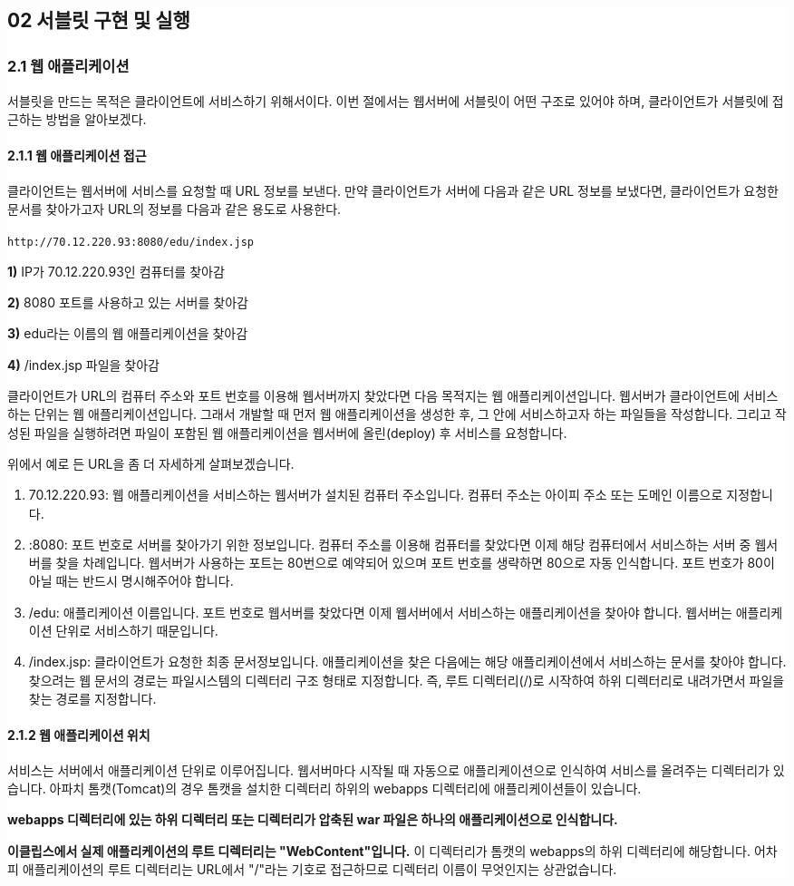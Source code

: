 ## 02 서블릿 구현 및 실행



### 2.1 웹 애플리케이션

서블릿을 만드는 목적은 클라이언트에 서비스하기 위해서이다. 이번 절에서는 웹서버에 서블릿이 어떤 구조로 있어야 하며, 클라이언트가 서블릿에 접근하는 방법을 알아보겠다.



#### 2.1.1 웹 애플리케이션 접근

클라이언트는 웹서버에 서비스를 요청할 때 URL 정보를 보낸다. 만약 클라이언트가 서버에 다음과 같은 URL 정보를 보냈다면, 클라이언트가 요청한 문서를 찾아가고자 URL의 정보를 다음과 같은 용도로 사용한다.



`http://70.12.220.93:8080/edu/index.jsp`



**1)** IP가 70.12.220.93인 컴퓨터를 찾아감

**2)** 8080 포트를 사용하고 있는 서버를 찾아감

**3)** edu라는 이름의 웹 애플리케이션을 찾아감

**4)** /index.jsp 파일을 찾아감



클라이언트가 URL의 컴퓨터 주소와 포트 번호를 이용해 웹서버까지 찾았다면 다음 목적지는 웹 애플리케이션입니다.  웹서버가 클라이언트에 서비스하는 단위는 웹 애플리케이션입니다. 그래서 개발할 때 먼저 웹 애플리케이션을 생성한 후, 그 안에 서비스하고자 하는 파일들을 작성합니다. 그리고 작성된 파일을 실행하려면 파일이 포함된 웹 애플리케이션을 웹서버에 올린(deploy) 후 서비스를 요청합니다.



위에서 예로 든 URL을 좀 더 자세하게 살펴보겠습니다.

1) 70.12.220.93: 웹 애플리케이션을 서비스하는 웹서버가 설치된 컴퓨터 주소입니다. 컴퓨터 주소는 아이피 주소 또는 도메인 이름으로 지정합니다. 

2) :8080: 포트 번호로 서버를 찾아가기 위한 정보입니다. 컴퓨터 주소를 이용해 컴퓨터를 찾았다면 이제 해당 컴퓨터에서 서비스하는 서버 중 웹서버를 찾을 차례입니다. 웹서버가 사용하는 포트는 80번으로 예약되어 있으며 포트 번호를 생략하면 80으로 자동 인식합니다. 포트 번호가 80이 아닐 때는 반드시 명시해주어야 합니다. 

3) /edu: 애플리케이션 이름입니다. 포트 번호로 웹서버를 찾았다면 이제 웹서버에서 서비스하는 애플리케이션을 찾아야 합니다. 웹서버는 애플리케이션 단위로 서비스하기 때문입니다.

4) /index.jsp: 클라이언트가 요청한 최종 문서정보입니다. 애플리케이션을 찾은 다음에는 해당 애플리케이션에서 서비스하는 문서를 찾아야 합니다. 찾으려는 웹 문서의 경로는 파일시스템의 디렉터리 구조 형태로 지정합니다. 즉, 루트 디렉터리(/)로 시작하여 하위 디렉터리로 내려가면서 파일을 찾는 경로를 지정합니다.





#### 2.1.2 웹 애플리케이션 위치

서비스는 서버에서 애플리케이션 단위로 이루어집니다. 웹서버마다 시작될 때 자동으로 애플리케이션으로 인식하여 서비스를 올려주는 디렉터리가 있습니다. 아파치 톰캣(Tomcat)의 경우 톰캣을 설치한 디렉터리 하위의 webapps 디렉터리에 애플리케이션들이 있습니다. 

**webapps 디렉터리에 있는 하위 디렉터리 또는 디렉터리가 압축된 war 파일은 하나의 애플리케이션으로 인식합니다.**

**이클립스에서 실제 애플리케이션의 루트 디렉터리는 "WebContent"입니다.** 이 디렉터리가 톰캣의 webapps의 하위 디렉터리에 해당합니다. 어차피 애플리케이션의 루트 디렉터리는 URL에서 "/"라는 기호로 접근하므로 디렉터리 이름이 무엇인지는 상관없습니다.

